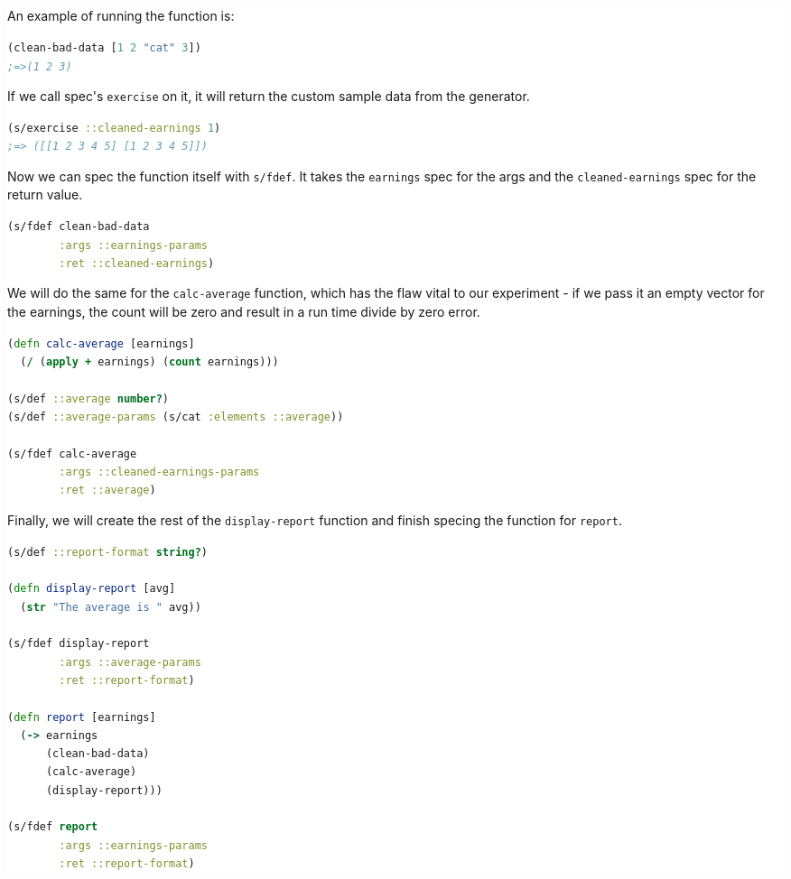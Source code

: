 An example of running the function is:

```clojure
(clean-bad-data [1 2 "cat" 3])
;=>(1 2 3)
```

If we call spec's `exercise` on it, it will return the custom sample data from the generator.

```clojure
(s/exercise ::cleaned-earnings 1)
;=> ([[1 2 3 4 5] [1 2 3 4 5]])
```

Now we can spec the function itself with `s/fdef`.  It takes the `earnings` spec for the args and the `cleaned-earnings` spec for the return value.

```clojure
(s/fdef clean-bad-data
        :args ::earnings-params
        :ret ::cleaned-earnings)
```

We will do the same for the `calc-average` function, which has the flaw vital to our experiment - if we pass it an empty vector for the earnings, the count will be zero and result in a run time divide by zero error.

```clojure
(defn calc-average [earnings]
  (/ (apply + earnings) (count earnings)))

(s/def ::average number?)
(s/def ::average-params (s/cat :elements ::average))

(s/fdef calc-average
        :args ::cleaned-earnings-params
        :ret ::average)
```

Finally, we will create the rest of the `display-report` function and finish specing the function for `report`.

```clojure
(s/def ::report-format string?)

(defn display-report [avg]
  (str "The average is " avg))
  
(s/fdef display-report
        :args ::average-params
        :ret ::report-format)

(defn report [earnings]
  (-> earnings
      (clean-bad-data)
      (calc-average)
      (display-report)))

(s/fdef report
        :args ::earnings-params
        :ret ::report-format)
```


[^1]: The reason for this is that if the programmer in our made up example didn't have the custom generator and ran spec's [check](http://clojure.org/guides/spec#_testing) function, it would have reported the divide by zero function and we would have found the problem.  Just like in the movies, where if the protagonist had just done x there would be no crisis that would require them to do something heroic.